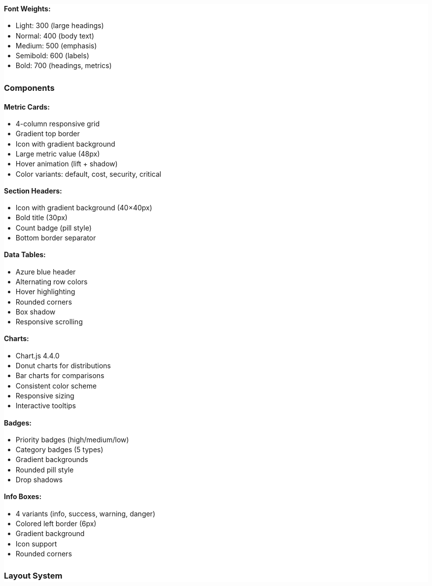 **Font Weights:**
- Light: 300 (large headings)
- Normal: 400 (body text)
- Medium: 500 (emphasis)
- Semibold: 600 (labels)
- Bold: 700 (headings, metrics)

### Components

**Metric Cards:**
- 4-column responsive grid
- Gradient top border
- Icon with gradient background
- Large metric value (48px)
- Hover animation (lift + shadow)
- Color variants: default, cost, security, critical

**Section Headers:**
- Icon with gradient background (40×40px)
- Bold title (30px)
- Count badge (pill style)
- Bottom border separator

**Data Tables:**
- Azure blue header
- Alternating row colors
- Hover highlighting
- Rounded corners
- Box shadow
- Responsive scrolling

**Charts:**
- Chart.js 4.4.0
- Donut charts for distributions
- Bar charts for comparisons
- Consistent color scheme
- Responsive sizing
- Interactive tooltips

**Badges:**
- Priority badges (high/medium/low)
- Category badges (5 types)
- Gradient backgrounds
- Rounded pill style
- Drop shadows

**Info Boxes:**
- 4 variants (info, success, warning, danger)
- Colored left border (6px)
- Gradient background
- Icon support
- Rounded corners

### Layout System
